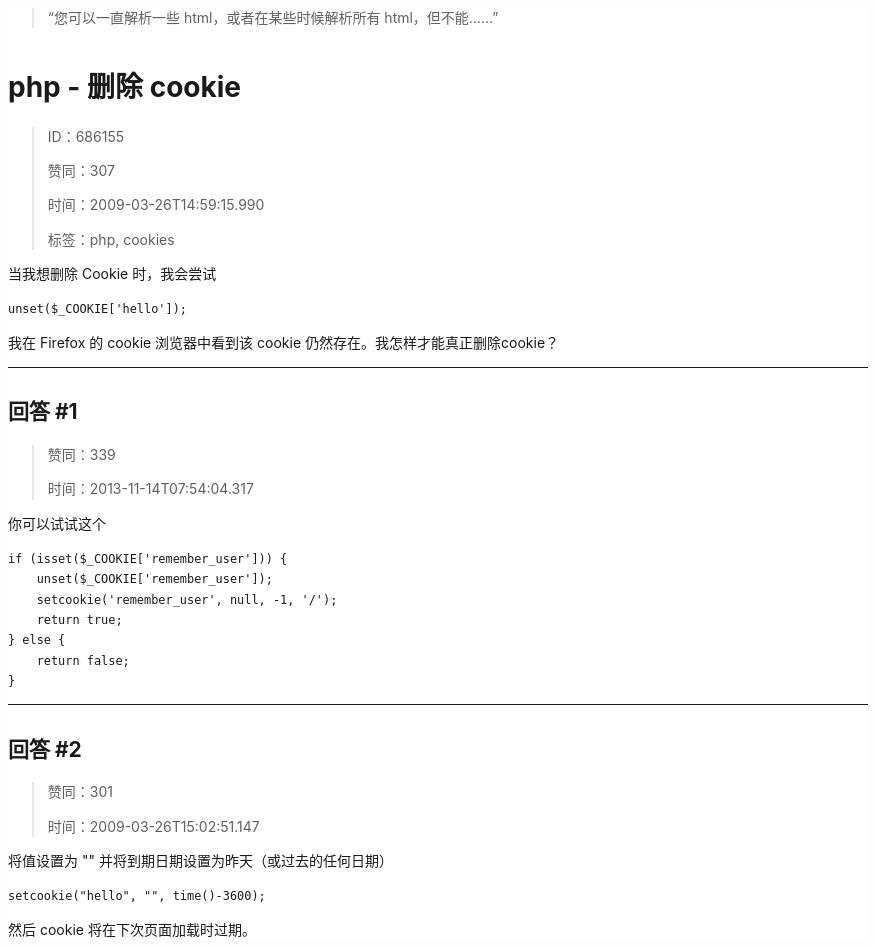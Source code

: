> “您可以一直解析一些 html，或者在某些时候解析所有 html，但不能……”

# php - 删除 cookie

> ID：686155
> 
> 赞同：307
> 
> 时间：2009-03-26T14:59:15.990
> 
> 标签：php, cookies

当我想删除 Cookie 时，我会尝试

```
unset($_COOKIE['hello']); 
```

我在 Firefox 的 cookie 浏览器中看到该 cookie 仍然存在。我怎样才能真正删除cookie？

* * *

## 回答 #1

> 赞同：339
> 
> 时间：2013-11-14T07:54:04.317

你可以试试这个

```
if (isset($_COOKIE['remember_user'])) {
    unset($_COOKIE['remember_user']); 
    setcookie('remember_user', null, -1, '/'); 
    return true;
} else {
    return false;
} 
```

* * *

## 回答 #2

> 赞同：301
> 
> 时间：2009-03-26T15:02:51.147

将值设置为 "" 并将到期日期设置为昨天（或过去的任何日期）

```
setcookie("hello", "", time()-3600); 
```

然后 cookie 将在下次页面加载时过期。
